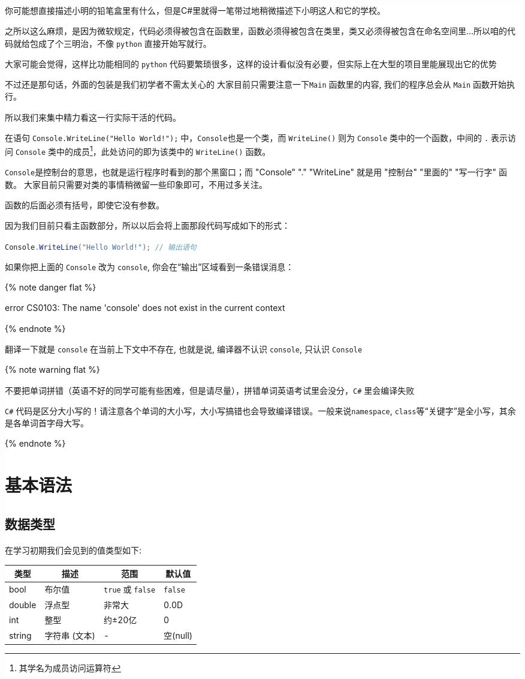 你可能想直接描述小明的铅笔盒里有什么，但是C#里就得一笔带过地稍微描述下小明这人和它的学校。

之所以这么麻烦，是因为微软规定，代码必须得被包含在函数里，函数必须得被包含在类里，类又必须得被包含在命名空间里…所以咱的代码就给包成了个三明治，不像 `python` 直接开始写就行。

大家可能会觉得，这样比功能相同的 `python` 代码要繁琐很多，这样的设计看似没有必要，但实际上在大型的项目里能展现出它的优势

不过还是那句话，外面的包装是我们初学者不需太关心的
大家目前只需要注意一下`Main` 函数里的内容, 我们的程序总会从 `Main` 函数开始执行。

所以我们来集中精力看这一行实际干活的代码。

 在语句 `Console.WriteLine("Hello World!");` 中，`Console`也是一个类，而 `WriteLine()` 则为 `Console` 类中的一个函数，中间的 `.` 表示访问 `Console` 类中的成员[^2]，此处访问的即为该类中的 `WriteLine()` 函数。

`Console`是控制台的意思，也就是运行程序时看到的那个黑窗口；而 "Console" "." "WriteLine" 就是用 "控制台" "里面的" "写一行字" 函数。
大家目前只需要对类的事情稍微留一些印象即可，不用过多关注。

 函数的后面必须有括号，即使它没有参数。

因为我们目前只看主函数部分，所以以后会将上面那段代码写成如下的形式：

```csharp
Console.WriteLine("Hello World!"); // 输出语句
```

如果你把上面的 `Console` 改为 `console`, 你会在“输出”区域看到一条错误消息：

{% note danger flat %}

error CS0103: The name 'console' does not exist in the current context

{% endnote %}

翻译一下就是 `console` 在当前上下文中不存在, 也就是说, 编译器不认识 `console`, 只认识 `Console`

{% note warning flat %}

不要把单词拼错（英语不好的同学可能有些困难，但是请尽量），拼错单词英语考试里会没分，`C#` 里会编译失败

`C#` 代码是区分大小写的！请注意各个单词的大小写，大小写搞错也会导致编译错误。一般来说`namespace`, `class`等“关键字”是全小写，其余是各单词首字母大写。

{% endnote %}

# 基本语法

## 数据类型

在学习初期我们会见到的值类型如下:

| 类型   | 描述                | 范围              | 默认值  |
| ------ | ------------------- | ----------------- | ------- |
| bool   | 布尔值             | `true` 或 `false` | `false` |
| double | 浮点型   | 非常大            | 0.0D    |
| int    | 整型 | 约±20亿           | 0       |
| string | 字符串 (文本)      | -                | 空(null)  |


[^1]: `C#` 中的函数称作方法, 但出于简单起见以后全部称为函数
[^2]: 其学名为成员访问运算符
[^3]: `a++` 与 `++a` 放在表达式里有些区别, 因此在没弄清楚前不要写诸如 `b = a++;` 这种式子 